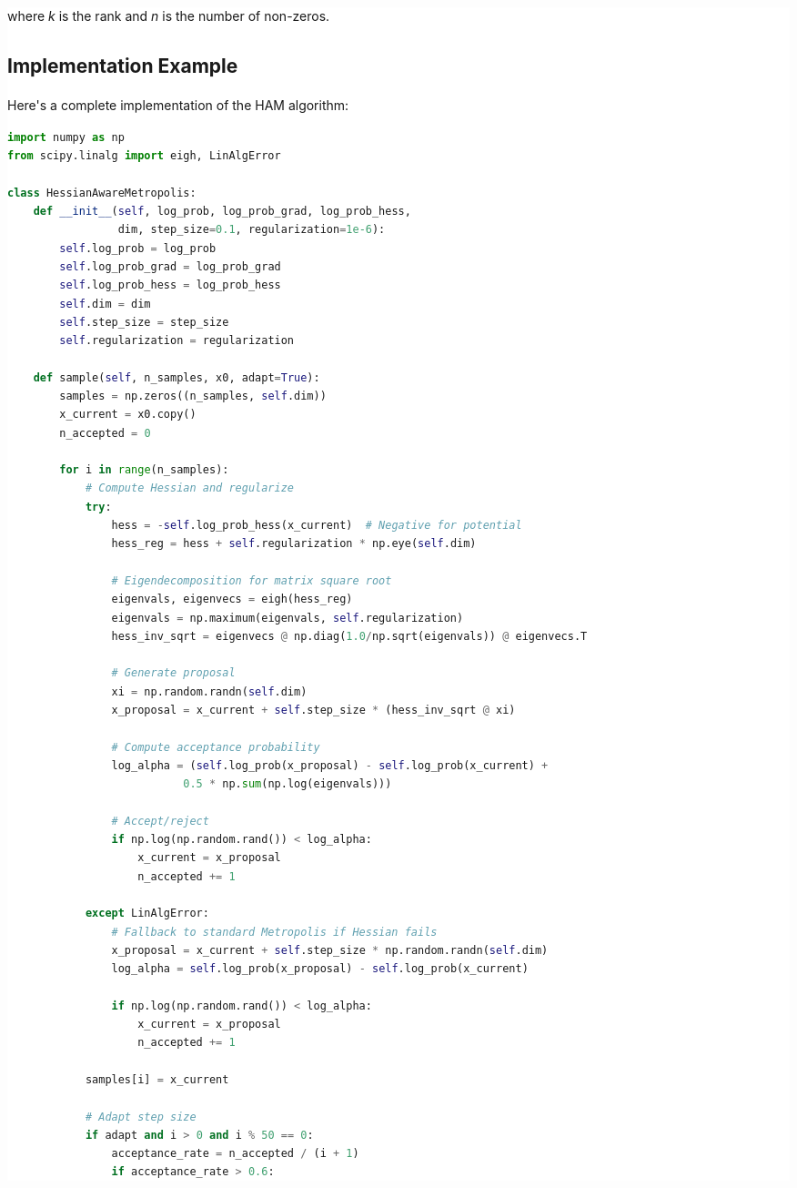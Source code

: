 where $k$ is the rank and $n$ is the number of non-zeros.

## Implementation Example

Here's a complete implementation of the HAM algorithm:

```python
import numpy as np
from scipy.linalg import eigh, LinAlgError

class HessianAwareMetropolis:
    def __init__(self, log_prob, log_prob_grad, log_prob_hess, 
                 dim, step_size=0.1, regularization=1e-6):
        self.log_prob = log_prob
        self.log_prob_grad = log_prob_grad  
        self.log_prob_hess = log_prob_hess
        self.dim = dim
        self.step_size = step_size
        self.regularization = regularization
        
    def sample(self, n_samples, x0, adapt=True):
        samples = np.zeros((n_samples, self.dim))
        x_current = x0.copy()
        n_accepted = 0
        
        for i in range(n_samples):
            # Compute Hessian and regularize
            try:
                hess = -self.log_prob_hess(x_current)  # Negative for potential
                hess_reg = hess + self.regularization * np.eye(self.dim)
                
                # Eigendecomposition for matrix square root
                eigenvals, eigenvecs = eigh(hess_reg)
                eigenvals = np.maximum(eigenvals, self.regularization)
                hess_inv_sqrt = eigenvecs @ np.diag(1.0/np.sqrt(eigenvals)) @ eigenvecs.T
                
                # Generate proposal
                xi = np.random.randn(self.dim)
                x_proposal = x_current + self.step_size * (hess_inv_sqrt @ xi)
                
                # Compute acceptance probability
                log_alpha = (self.log_prob(x_proposal) - self.log_prob(x_current) + 
                           0.5 * np.sum(np.log(eigenvals)))
                
                # Accept/reject
                if np.log(np.random.rand()) < log_alpha:
                    x_current = x_proposal
                    n_accepted += 1
                    
            except LinAlgError:
                # Fallback to standard Metropolis if Hessian fails
                x_proposal = x_current + self.step_size * np.random.randn(self.dim)
                log_alpha = self.log_prob(x_proposal) - self.log_prob(x_current)
                
                if np.log(np.random.rand()) < log_alpha:
                    x_current = x_proposal
                    n_accepted += 1
            
            samples[i] = x_current
            
            # Adapt step size
            if adapt and i > 0 and i % 50 == 0:
                acceptance_rate = n_accepted / (i + 1)
                if acceptance_rate > 0.6:
```